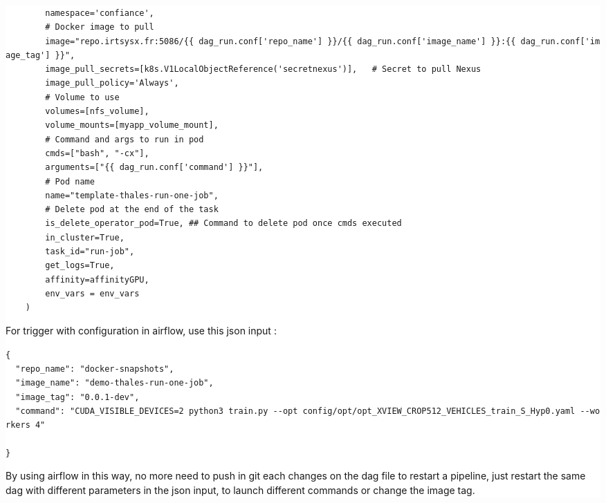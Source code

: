 ```
        namespace='confiance',
        # Docker image to pull
        image="repo.irtsysx.fr:5086/{{ dag_run.conf['repo_name'] }}/{{ dag_run.conf['image_name'] }}:{{ dag_run.conf['image_tag'] }}",      
        image_pull_secrets=[k8s.V1LocalObjectReference('secretnexus')],   # Secret to pull Nexus
        image_pull_policy='Always',
        # Volume to use
        volumes=[nfs_volume],
        volume_mounts=[myapp_volume_mount],
        # Command and args to run in pod 
        cmds=["bash", "-cx"],
        arguments=["{{ dag_run.conf['command'] }}"],
        # Pod name
        name="template-thales-run-one-job",
        # Delete pod at the end of the task
        is_delete_operator_pod=True, ## Command to delete pod once cmds executed 
        in_cluster=True,
        task_id="run-job",
        get_logs=True,
        affinity=affinityGPU,
        env_vars = env_vars
    )

```


For trigger with configuration in airflow, use this json input :
```
{
  "repo_name": "docker-snapshots", 
  "image_name": "demo-thales-run-one-job", 
  "image_tag": "0.0.1-dev",
  "command": "CUDA_VISIBLE_DEVICES=2 python3 train.py --opt config/opt/opt_XVIEW_CROP512_VEHICLES_train_S_Hyp0.yaml --workers 4"
  
}
```
By using airflow in this way, no more need to push in git each changes on the dag file to restart a pipeline, just restart the same dag with different parameters in the json input, to launch different commands or change the image tag.



